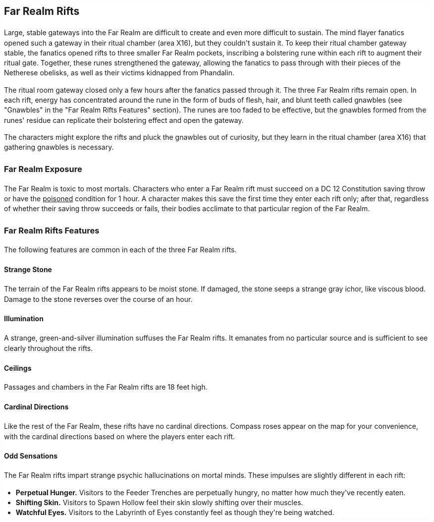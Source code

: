 ## Far Realm Rifts

Large, stable gateways into the Far Realm are difficult to create and even more difficult to sustain. The mind flayer fanatics opened such a gateway in their ritual chamber (area X16), but they couldn't sustain it. To keep their ritual chamber gateway stable, the fanatics opened rifts to three smaller Far Realm pockets, inscribing a bolstering rune within each rift to augment their ritual gate. Together, these runes strengthened the gateway, allowing the fanatics to pass through with their pieces of the Netherese obelisks, as well as their victims kidnapped from Phandalin.

The ritual room gateway closed only a few hours after the fanatics passed through it. The three Far Realm rifts remain open. In each rift, energy has concentrated around the rune in the form of buds of flesh, hair, and blunt teeth called gnawbles (see "Gnawbles" in the "Far Realm Rifts Features" section). The runes are too faded to be effective, but the gnawbles formed from the runes' residue can replicate their bolstering effect and open the gateway.

The characters might explore the rifts and pluck the gnawbles out of curiosity, but they learn in the ritual chamber (area X16) that gathering gnawbles is necessary.

### Far Realm Exposure

The Far Realm is toxic to most mortals. Characters who enter a Far Realm rift must succeed on a DC 12 Constitution saving throw or have the [poisoned](/2-Mechanics/CLI/rules/conditions.md#poisoned) condition for 1 hour. A character makes this save the first time they enter each rift only; after that, regardless of whether their saving throw succeeds or fails, their bodies acclimate to that particular region of the Far Realm.

### Far Realm Rifts Features

The following features are common in each of the three Far Realm rifts.

#### Strange Stone

The terrain of the Far Realm rifts appears to be moist stone. If damaged, the stone seeps a strange gray ichor, like viscous blood. Damage to the stone reverses over the course of an hour.

#### Illumination

A strange, green-and-silver illumination suffuses the Far Realm rifts. It emanates from no particular source and is sufficient to see clearly throughout the rifts.

#### Ceilings

Passages and chambers in the Far Realm rifts are 18 feet high.

#### Cardinal Directions

Like the rest of the Far Realm, these rifts have no cardinal directions. Compass roses appear on the map for your convenience, with the cardinal directions based on where the players enter each rift.

#### Odd Sensations

The Far Realm rifts impart strange psychic hallucinations on mortal minds. These impulses are slightly different in each rift:

- **Perpetual Hunger.** Visitors to the Feeder Trenches are perpetually hungry, no matter how much they've recently eaten.  
- **Shifting Skin.** Visitors to Spawn Hollow feel their skin slowly shifting over their muscles.  
- **Watchful Eyes.** Visitors to the Labyrinth of Eyes constantly feel as though they're being watched.  
